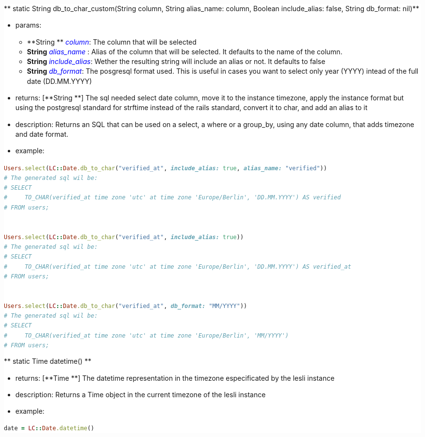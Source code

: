   ** static String db_to_char_custom(String column, String alias_name: column, Boolean include_alias: false, String db_format: nil)**

- params:

	-  **String ** *<span  style="color:blue">column</span>*: The column that will be selected
	- **String** *<span  style="color:blue">alias_name </span>*: Alias of the column that will be selected. It defaults to the name of the column.
	- **String** *<span  style="color:blue">include_alias</span>*: Wether the resulting string will include an alias or not. It defaults to false
	- **String** *<span  style="color:blue">db_format</span>*: The posgresql format used. This is useful in cases you want to select only year (YYYY) intead of the full date (DD.MM.YYYY)

- returns: [**String **] The sql needed select date column, move it to the instance timezone, apply the instance format but using the postgresql standard for strftime instead of the rails standard, convert it to char, and add an alias to it

- description: Returns an SQL that can be used on a select, a where or a group_by, using any date column, that adds timezone and date format.

- example:

```ruby
Users.select(LC::Date.db_to_char("verified_at", include_alias: true, alias_name: "verified"))
# The generated sql wil be:
# SELECT 
#     TO_CHAR(verified_at time zone 'utc' at time zone 'Europe/Berlin', 'DD.MM.YYYY') AS verified
# FROM users;


Users.select(LC::Date.db_to_char("verified_at", include_alias: true))
# The generated sql wil be:
# SELECT 
#     TO_CHAR(verified_at time zone 'utc' at time zone 'Europe/Berlin', 'DD.MM.YYYY') AS verified_at
# FROM users;


Users.select(LC::Date.db_to_char("verified_at", db_format: "MM/YYYY"))
# The generated sql wil be:
# SELECT 
#     TO_CHAR(verified_at time zone 'utc' at time zone 'Europe/Berlin', 'MM/YYYY')
# FROM users;
```

  ** static Time datetime() **

- returns: [**Time **] The datetime representation in the timezone especificated by the lesli instance

- description: Returns a Time object in the current timezone of the lesli instance

- example:
```ruby
date = LC::Date.datetime()
```

